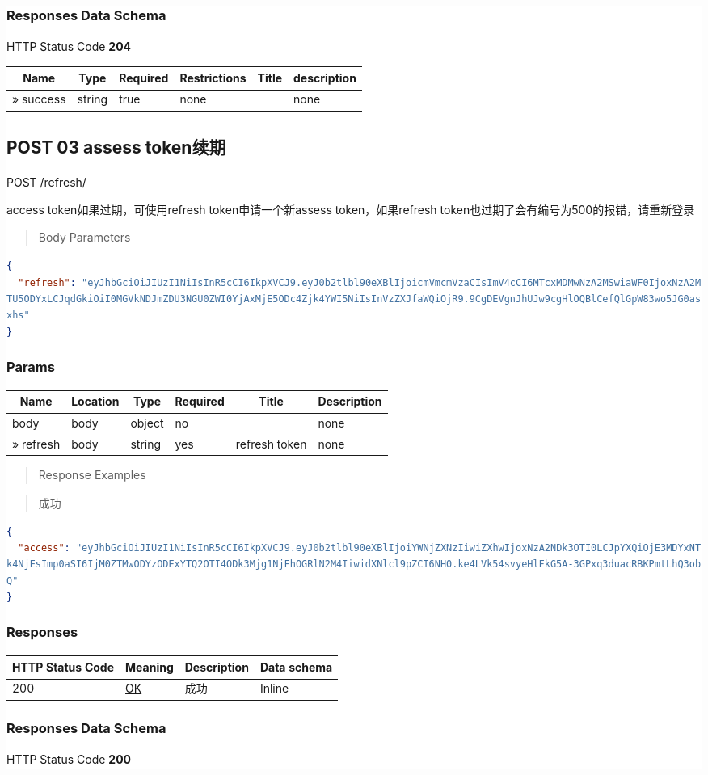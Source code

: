 ### Responses Data Schema

HTTP Status Code **204**

|Name|Type|Required|Restrictions|Title|description|
|---|---|---|---|---|---|
|» success|string|true|none||none|

## POST 03 assess token续期

POST /refresh/

access token如果过期，可使用refresh token申请一个新assess token，如果refresh token也过期了会有编号为500的报错，请重新登录

> Body Parameters

```json
{
  "refresh": "eyJhbGciOiJIUzI1NiIsInR5cCI6IkpXVCJ9.eyJ0b2tlbl90eXBlIjoicmVmcmVzaCIsImV4cCI6MTcxMDMwNzA2MSwiaWF0IjoxNzA2MTU5ODYxLCJqdGkiOiI0MGVkNDJmZDU3NGU0ZWI0YjAxMjE5ODc4Zjk4YWI5NiIsInVzZXJfaWQiOjR9.9CgDEVgnJhUJw9cgHlOQBlCefQlGpW83wo5JG0asxhs"
}
```

### Params

|Name|Location|Type|Required|Title|Description|
|---|---|---|---|---|---|
|body|body|object| no ||none|
|» refresh|body|string| yes | refresh token|none|

> Response Examples

> 成功

```json
{
  "access": "eyJhbGciOiJIUzI1NiIsInR5cCI6IkpXVCJ9.eyJ0b2tlbl90eXBlIjoiYWNjZXNzIiwiZXhwIjoxNzA2NDk3OTI0LCJpYXQiOjE3MDYxNTk4NjEsImp0aSI6IjM0ZTMwODYzODExYTQ2OTI4ODk3Mjg1NjFhOGRlN2M4IiwidXNlcl9pZCI6NH0.ke4LVk54svyeHlFkG5A-3GPxq3duacRBKPmtLhQ3obQ"
}
```

### Responses

|HTTP Status Code |Meaning|Description|Data schema|
|---|---|---|---|
|200|[OK](https://tools.ietf.org/html/rfc7231#section-6.3.1)|成功|Inline|

### Responses Data Schema

HTTP Status Code **200**
